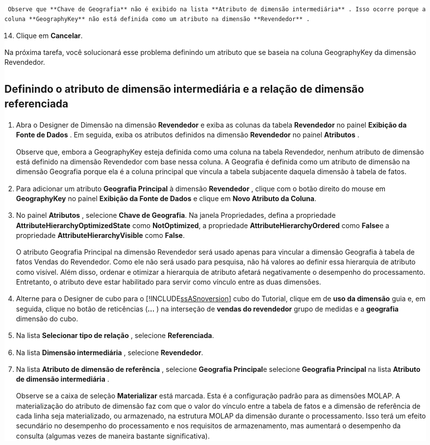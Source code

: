      Observe que **Chave de Geografia** não é exibido na lista **Atributo de dimensão intermediária** . Isso ocorre porque a coluna **GeographyKey** não está definida como um atributo na dimensão **Revendedor** .  
  
14. Clique em **Cancelar**.  
  
 Na próxima tarefa, você solucionará esse problema definindo um atributo que se baseia na coluna GeographyKey da dimensão Revendedor.  
  
## <a name="defining-the-intermediate-dimension-attribute-and-the-referenced-dimension-relationship"></a>Definindo o atributo de dimensão intermediária e a relação de dimensão referenciada  
  
1.  Abra o Designer de Dimensão na dimensão **Revendedor** e exiba as colunas da tabela **Revendedor** no painel **Exibição da Fonte de Dados** . Em seguida, exiba os atributos definidos na dimensão **Revendedor** no painel **Atributos** .  
  
     Observe que, embora a GeographyKey esteja definida como uma coluna na tabela Revendedor, nenhum atributo de dimensão está definido na dimensão Revendedor com base nessa coluna. A Geografia é definida como um atributo de dimensão na dimensão Geografia porque ela é a coluna principal que vincula a tabela subjacente daquela dimensão à tabela de fatos.  
  
2.  Para adicionar um atributo **Geografia Principal** à dimensão **Revendedor** , clique com o botão direito do mouse em **GeographyKey** no painel **Exibição da Fonte de Dados** e clique em **Novo Atributo da Coluna**.  
  
3.  No painel **Atributos** , selecione **Chave de Geografia**. Na janela Propriedades, defina a propriedade **AttributeHierarchyOptimizedState** como **NotOptimized**, a propriedade **AttributeHierarchyOrdered** como **False**e a propriedade **AttributeHierarchyVisible** como **False**.  
  
     O atributo Geografia Principal na dimensão Revendedor será usado apenas para vincular a dimensão Geografia à tabela de fatos Vendas do Revendedor. Como ele não será usado para pesquisa, não há valores ao definir essa hierarquia de atributo como visível. Além disso, ordenar e otimizar a hierarquia de atributo afetará negativamente o desempenho do processamento. Entretanto, o atributo deve estar habilitado para servir como vínculo entre as duas dimensões.  
  
4.  Alterne para o Designer de cubo para o [!INCLUDE[ssASnoversion](../includes/ssasnoversion-md.md)] cubo do Tutorial, clique em de **uso da dimensão** guia e, em seguida, clique no botão de reticências (**...** ) na interseção de **vendas do revendedor** grupo de medidas e a **geografia** dimensão do cubo.  
  
5.  Na lista **Selecionar tipo de relação** , selecione **Referenciada**.  
  
6.  Na lista **Dimensão intermediária** , selecione **Revendedor**.  
  
7.  Na lista **Atributo de dimensão de referência** , selecione **Geografia Principal**e selecione **Geografia Principal** na lista **Atributo de dimensão intermediária** .  
  
     Observe se a caixa de seleção **Materializar** está marcada. Esta é a configuração padrão para as dimensões MOLAP. A materialização do atributo de dimensão faz com que o valor do vínculo entre a tabela de fatos e a dimensão de referência de cada linha seja materializado, ou armazenado, na estrutura MOLAP da dimensão durante o processamento. Isso terá um efeito secundário no desempenho do processamento e nos requisitos de armazenamento, mas aumentará o desempenho da consulta (algumas vezes de maneira bastante significativa).  
  